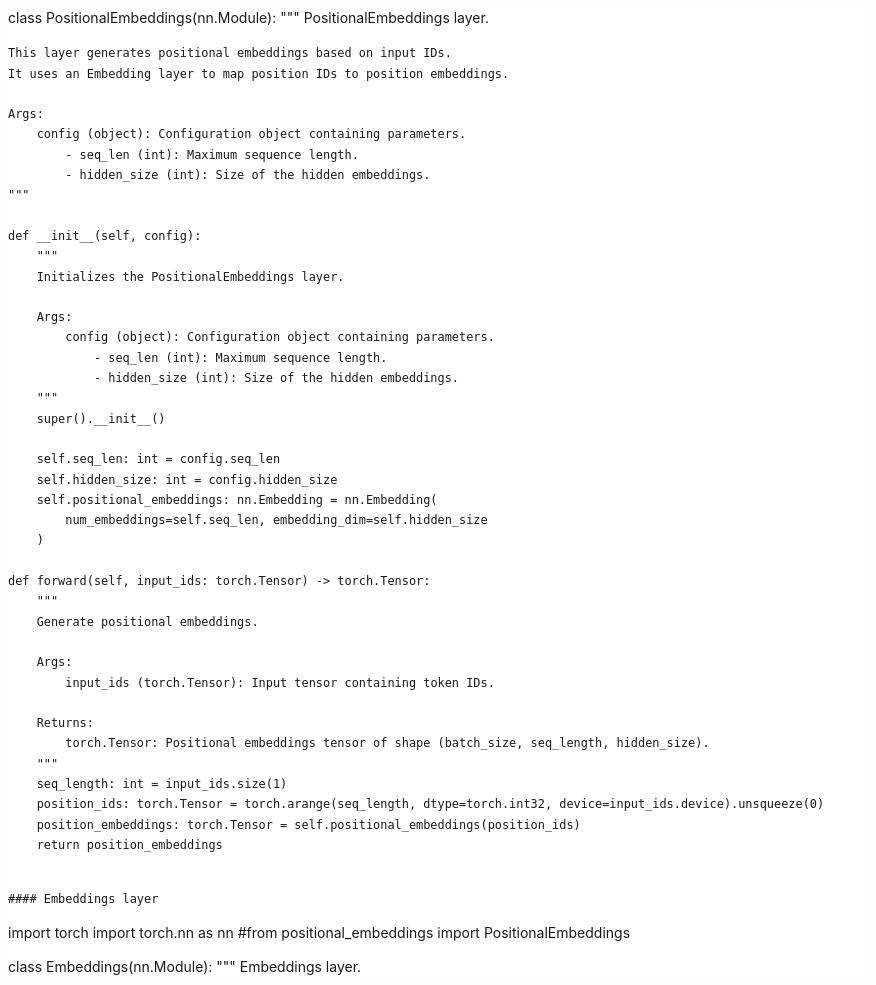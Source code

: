 class PositionalEmbeddings(nn.Module):
    """
    PositionalEmbeddings layer.

    This layer generates positional embeddings based on input IDs.
    It uses an Embedding layer to map position IDs to position embeddings.

    Args:
        config (object): Configuration object containing parameters.
            - seq_len (int): Maximum sequence length.
            - hidden_size (int): Size of the hidden embeddings.
    """

    def __init__(self, config):
        """
        Initializes the PositionalEmbeddings layer.

        Args:
            config (object): Configuration object containing parameters.
                - seq_len (int): Maximum sequence length.
                - hidden_size (int): Size of the hidden embeddings.
        """
        super().__init__()

        self.seq_len: int = config.seq_len
        self.hidden_size: int = config.hidden_size
        self.positional_embeddings: nn.Embedding = nn.Embedding(
            num_embeddings=self.seq_len, embedding_dim=self.hidden_size
        )

    def forward(self, input_ids: torch.Tensor) -> torch.Tensor:
        """
        Generate positional embeddings.

        Args:
            input_ids (torch.Tensor): Input tensor containing token IDs.

        Returns:
            torch.Tensor: Positional embeddings tensor of shape (batch_size, seq_length, hidden_size).
        """
        seq_length: int = input_ids.size(1)
        position_ids: torch.Tensor = torch.arange(seq_length, dtype=torch.int32, device=input_ids.device).unsqueeze(0)
        position_embeddings: torch.Tensor = self.positional_embeddings(position_ids)
        return position_embeddings
```

#### Embeddings layer

```
import torch
import torch.nn as nn
#from positional_embeddings import PositionalEmbeddings

class Embeddings(nn.Module):
    """
    Embeddings layer.
